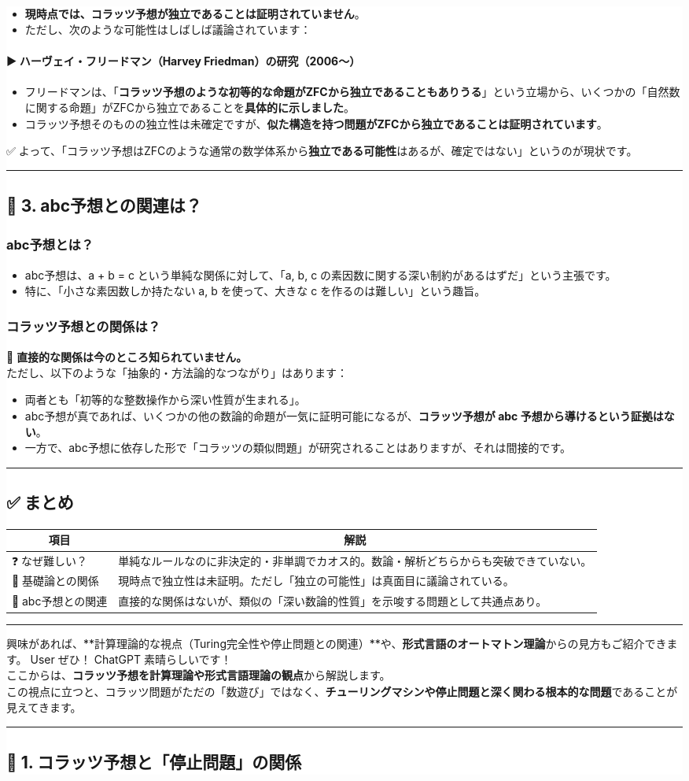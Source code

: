 - **現時点では、コラッツ予想が独立であることは証明されていません**。
- ただし、次のような可能性はしばしば議論されています：

#### ▶ ハーヴェイ・フリードマン（Harvey Friedman）の研究（2006〜）

- フリードマンは、「**コラッツ予想のような初等的な命題がZFCから独立であることもありうる**」という立場から、いくつかの「自然数に関する命題」がZFCから独立であることを**具体的に示しました**。
- コラッツ予想そのものの独立性は未確定ですが、**似た構造を持つ問題がZFCから独立であることは証明されています**。

✅ よって、「コラッツ予想はZFCのような通常の数学体系から**独立である可能性**はあるが、確定ではない」というのが現状です。

---

## 🔗 3. abc予想との関連は？

### abc予想とは？

- abc予想は、a + b = c という単純な関係に対して、「a, b, c の素因数に関する深い制約があるはずだ」という主張です。
- 特に、「小さな素因数しか持たない a, b を使って、大きな c を作るのは難しい」という趣旨。

### コラッツ予想との関係は？

📌 **直接的な関係は今のところ知られていません。**  
ただし、以下のような「抽象的・方法論的なつながり」はあります：

- 両者とも「初等的な整数操作から深い性質が生まれる」。
- abc予想が真であれば、いくつかの他の数論的命題が一気に証明可能になるが、**コラッツ予想が abc 予想から導けるという証拠はない**。
- 一方で、abc予想に依存した形で「コラッツの類似問題」が研究されることはありますが、それは間接的です。

---

## ✅ まとめ

| 項目 | 解説 |
|------|------|
| ❓ なぜ難しい？ | 単純なルールなのに非決定的・非単調でカオス的。数論・解析どちらからも突破できていない。 |
| 🧠 基礎論との関係 | 現時点で独立性は未証明。ただし「独立の可能性」は真面目に議論されている。 |
| 🔗 abc予想との関連 | 直接的な関係はないが、類似の「深い数論的性質」を示唆する問題として共通点あり。 |

---

興味があれば、**計算理論的な視点（Turing完全性や停止問題との関連）**や、**形式言語のオートマトン理論**からの見方もご紹介できます。
User
ぜひ！
ChatGPT
素晴らしいです！  
ここからは、**コラッツ予想を計算理論や形式言語理論の観点**から解説します。  
この視点に立つと、コラッツ問題がただの「数遊び」ではなく、**チューリングマシンや停止問題と深く関わる根本的な問題**であることが見えてきます。

---

## 🧮 1. コラッツ予想と「停止問題」の関係
